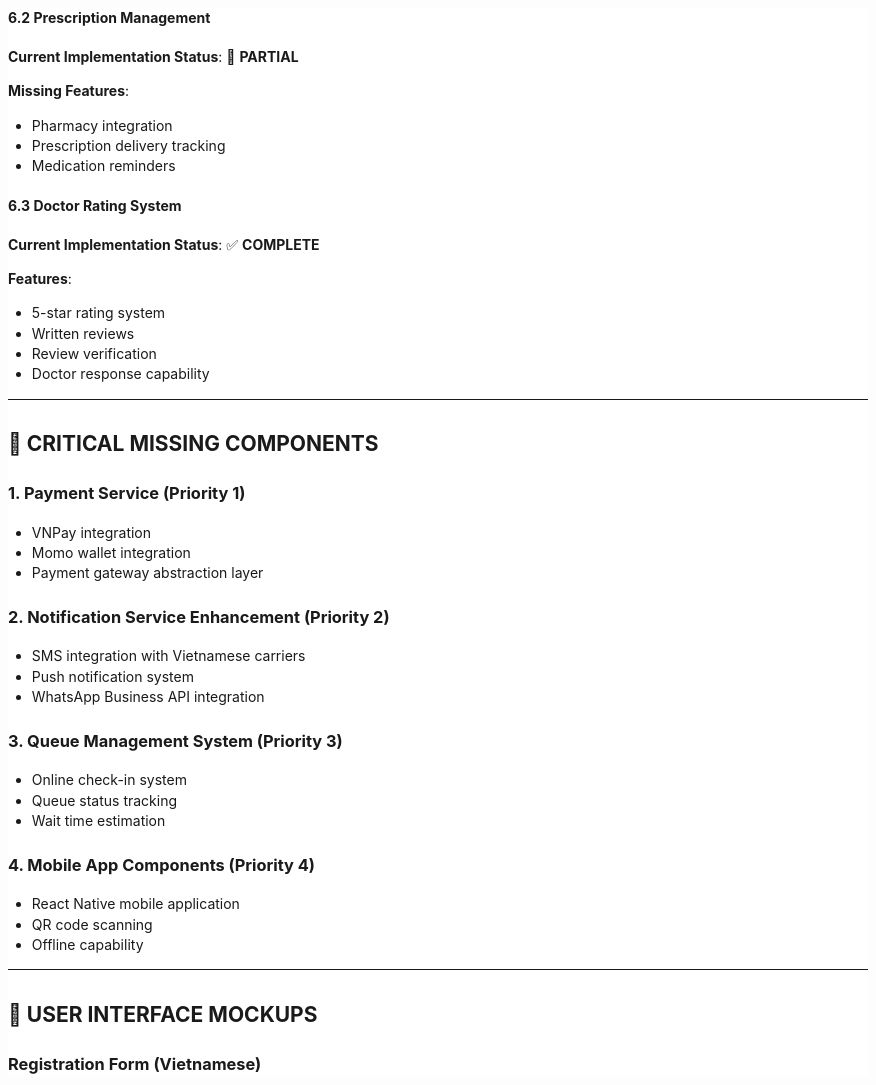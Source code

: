 #### **6.2 Prescription Management**

**Current Implementation Status**: 🔄 **PARTIAL**

**Missing Features**:

- Pharmacy integration
- Prescription delivery tracking
- Medication reminders

#### **6.3 Doctor Rating System**

**Current Implementation Status**: ✅ **COMPLETE**

**Features**:

- 5-star rating system
- Written reviews
- Review verification
- Doctor response capability

---

## 🚨 **CRITICAL MISSING COMPONENTS**

### **1. Payment Service (Priority 1)**

- VNPay integration
- Momo wallet integration
- Payment gateway abstraction layer

### **2. Notification Service Enhancement (Priority 2)**

- SMS integration with Vietnamese carriers
- Push notification system
- WhatsApp Business API integration

### **3. Queue Management System (Priority 3)**

- Online check-in system
- Queue status tracking
- Wait time estimation

### **4. Mobile App Components (Priority 4)**

- React Native mobile application
- QR code scanning
- Offline capability

---

## 📱 **USER INTERFACE MOCKUPS**

### **Registration Form (Vietnamese)**
